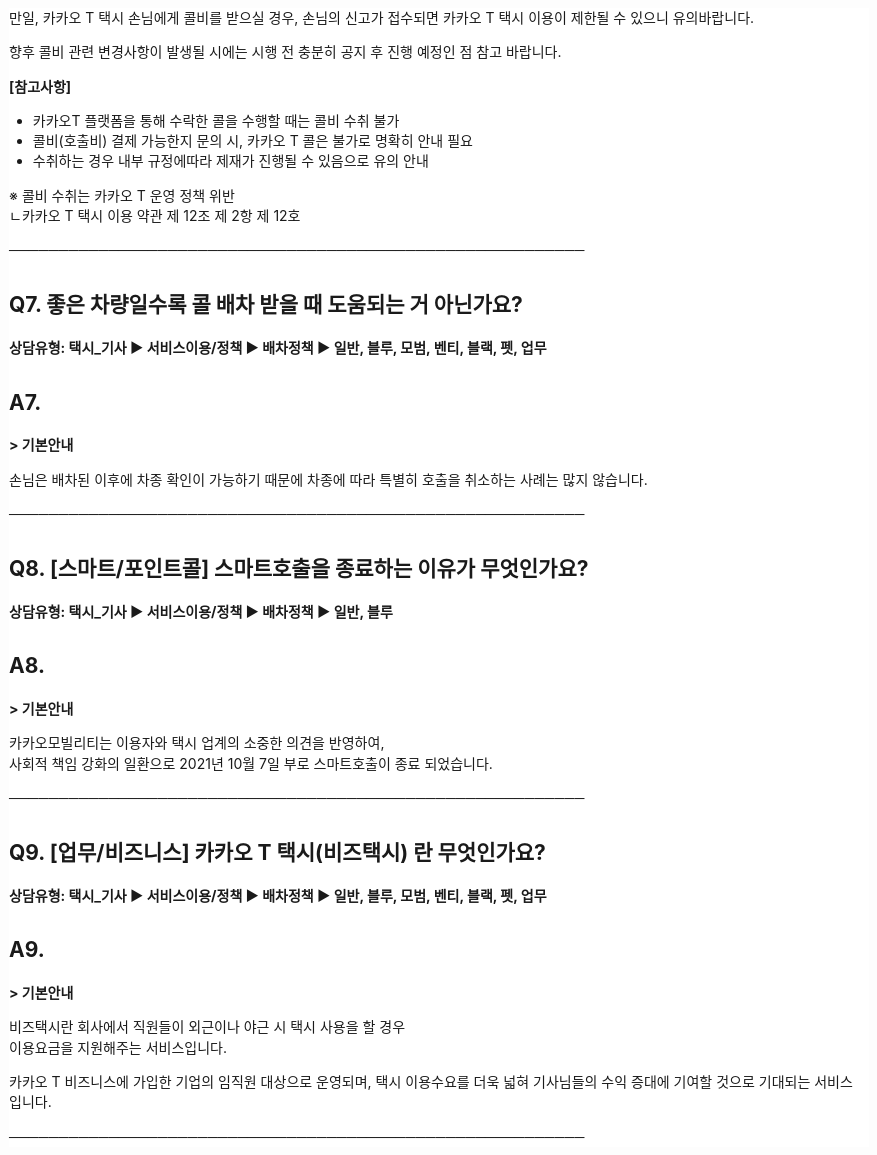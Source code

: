 만일, 카카오 T 택시 손님에게 콜비를 받으실 경우, 손님의 신고가 접수되면 카카오 T 택시 이용이 제한될 수 있으니 유의바랍니다.

향후 콜비 관련 변경사항이 발생될 시에는 시행 전 충분히 공지 후 진행 예정인 점 참고 바랍니다.

**[참고사항]**

* 카카오T 플랫폼을 통해 수락한 콜을 수행할 때는 콜비 수취 불가
* 콜비(호출비) 결제 가능한지 문의 시, 카카오 T 콜은 불가로 명확히 안내 필요
* 수취하는 경우 내부 규정에따라 제재가 진행될 수 있음으로 유의 안내

※ 콜비 수취는 카카오 T 운영 정책 위반  
ㄴ카카오 T 택시 이용 약관 제 12조 제 2항 제 12호

──────────────────────────────────────────────────────────

**Q7.** **좋은 차량일수록 콜 배차 받을 때 도움되는 거 아닌가요?**
-------------------------------------------

**상담유형: **택시\_기사 ▶ 서비스이용/정책 ▶ 배차정책 ▶ 일반, 블루, 모범, 벤티, 블랙, 펫, 업무****

**A7.**
-------

**> 기본안내**

손님은 배차된 이후에 차종 확인이 가능하기 때문에 차종에 따라 특별히 호출을 취소하는 사례는 많지 않습니다.

──────────────────────────────────────────────────────────

**Q8. [스마트/포인트콜] 스마트호출을 종료하는 이유가 무엇인가요?**
-----------------------------------------

**상담유형: **택시\_기사 ▶ 서비스이용/정책 ▶ 배차정책 ▶ 일반, 블루****

**A8.**
-------

**> 기본안내**

카카오모빌리티는 이용자와 택시 업계의 소중한 의견을 반영하여,  
사회적 책임 강화의 일환으로 2021년 10월 7일 부로 스마트호출이 종료 되었습니다.

──────────────────────────────────────────────────────────

**Q9. [업무/비즈니스] 카카오 T 택시(비즈택시) 란 무엇인가요?**
-----------------------------------------

**상담유형: **택시\_기사 ▶ 서비스이용/정책 ▶ 배차정책 ▶ 일반, 블루, 모범, 벤티, 블랙, 펫, 업무****

**A9.**
-------

**> 기본안내**

비즈택시란 회사에서 직원들이 외근이나 야근 시 택시 사용을 할 경우   
이용요금을 지원해주는 서비스입니다.

카카오 T 비즈니스에 가입한 기업의 임직원 대상으로 운영되며, 택시 이용수요를 더욱 넓혀 기사님들의 수익 증대에 기여할 것으로 기대되는 서비스 입니다.

──────────────────────────────────────────────────────────
